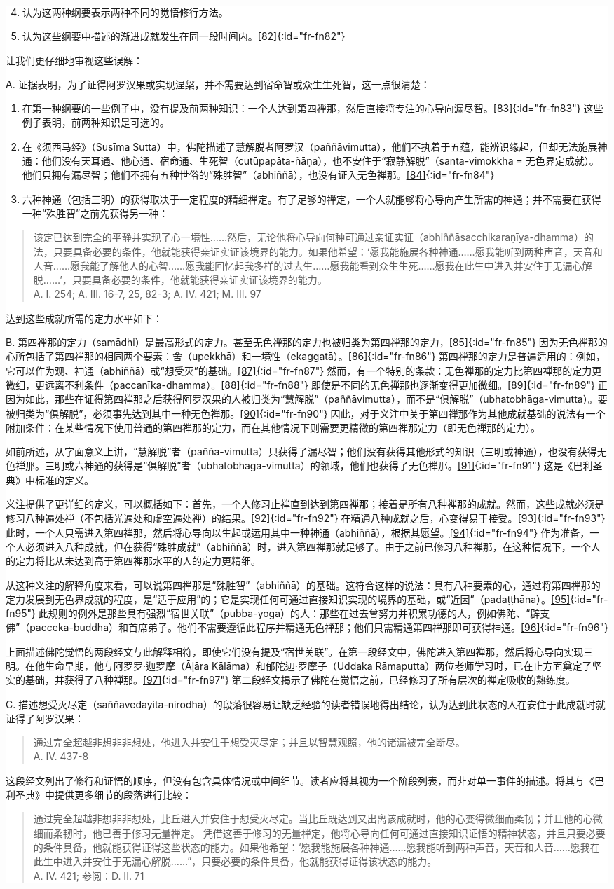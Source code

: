 4.  认为这两种纲要表示两种不同的觉悟修行方法。
    
5.  认为这些纲要中描述的渐进成就发生在同一段时间内。[\[82\]](#fn-fn82){:id="fr-fn82"}
    

让我们更仔细地审视这些误解：

A. 证据表明，为了证得阿罗汉果或实现涅槃，并不需要达到宿命智或众生生死智，这一点很清楚：

1.  在第一种纲要的一些例子中，没有提及前两种知识：一个人达到第四禅那，然后直接将专注的心导向漏尽智。[\[83\]](#fn-fn83){:id="fr-fn83"} 这些例子表明，前两种知识是可选的。
    
2.  在《须西马经》（Susīma Sutta）中，佛陀描述了慧解脱者阿罗汉（paññāvimutta），他们不执着于五蕴，能辨识缘起，但却无法施展神通：他们没有天耳通、他心通、宿命通、生死智（cutūpapāta-ñāṇa），也不安住于“寂静解脱”（santa-vimokkha = 无色界定成就）。他们只拥有漏尽智；他们不拥有五种世俗的“殊胜智”（abhiññā），也没有证入无色禅那。[\[84\]](#fn-fn84){:id="fr-fn84"}
    
3.  六种神通（包括三明）的获得取决于一定程度的精细禅定。有了足够的禅定，一个人就能够将心导向产生所需的神通；并不需要在获得一种“殊胜智”之前先获得另一种：
    

> 该定已达到完全的平静并实现了心一境性……然后，无论他将心导向何种可通过亲证实证（abhiññāsacchikaraṇīya-dhamma）的法，只要具备必要的条件，他就能获得亲证实证该境界的能力。如果他希望：‘愿我能施展各种神通……愿我能听到两种声音，天音和人音……愿我能了解他人的心智……愿我能回忆起我多样的过去生……愿我能看到众生生死……愿我在此生中进入并安住于无漏心解脱……’，只要具备必要的条件，他就能获得亲证实证该境界的能力。  
> A. I. 254; A. III. 16-7, 25, 82-3; A. IV. 421; M. III. 97

达到这些成就所需的定力水平如下：

B. 第四禅那的定力（samādhi）是最高形式的定力。甚至无色禅那的定力也被归类为第四禅那的定力，[\[85\]](#fn-fn85){:id="fr-fn85"} 因为无色禅那的心所包括了第四禅那的相同两个要素：舍（upekkhā）和一境性（ekaggatā）。[\[86\]](#fn-fn86){:id="fr-fn86"} 第四禅那的定力是普遍适用的：例如，它可以作为观、神通（abhiññā）或“想受灭”的基础。[\[87\]](#fn-fn87){:id="fr-fn87"} 然而，有一个特别的条款：无色禅那的定力比第四禅那的定力更微细，更远离不利条件（paccanīka-dhamma）。[\[88\]](#fn-fn88){:id="fr-fn88"} 即使是不同的无色禅那也逐渐变得更加微细。[\[89\]](#fn-fn89){:id="fr-fn89"} 正因为如此，那些在证得第四禅那之后获得阿罗汉果的人被归类为“慧解脱”（paññāvimutta），而不是“俱解脱”（ubhatobhāga-vimutta）。要被归类为“俱解脱”，必须事先达到其中一种无色禅那。[\[90\]](#fn-fn90){:id="fr-fn90"} 因此，对于义注中关于第四禅那作为其他成就基础的说法有一个附加条件：在某些情况下使用普通的第四禅那的定力，而在其他情况下则需要更精微的第四禅那定力（即无色禅那的定力）。

如前所述，从字面意义上讲，“慧解脱”者（paññā-vimutta）只获得了漏尽智；他们没有获得其他形式的知识（三明或神通），也没有获得无色禅那。三明或六神通的获得是“俱解脱”者（ubhatobhāga-vimutta）的领域，他们也获得了无色禅那。[\[91\]](#fn-fn91){:id="fr-fn91"} 这是《巴利圣典》中标准的定义。

义注提供了更详细的定义，可以概括如下：首先，一个人修习止禅直到达到第四禅那；接着是所有八种禅那的成就。然而，这些成就必须是修习八种遍处禅（不包括光遍处和虚空遍处禅）的结果。[\[92\]](#fn-fn92){:id="fr-fn92"} 在精通八种成就之后，心变得易于接受。[\[93\]](#fn-fn93){:id="fr-fn93"} 此时，一个人只需进入第四禅那，然后将心导向以生起或运用其中一种神通（abhiññā），根据其愿望。[\[94\]](#fn-fn94){:id="fr-fn94"} 作为准备，一个人必须进入八种成就，但在获得“殊胜成就”（abhiññā）时，进入第四禅那就足够了。由于之前已修习八种禅那，在这种情况下，一个人的定力将比从未达到高于第四禅那水平的人的定力更精细。

从这种义注的解释角度来看，可以说第四禅那是“殊胜智”（abhiññā）的基础。这符合这样的说法：具有八种要素的心，通过将第四禅那的定力发展到无色界成就的程度，是“适于应用”的；它是实现任何可通过直接知识实现的境界的基础，或“近因”（padaṭṭhāna）。[\[95\]](#fn-fn95){:id="fr-fn95"} 此规则的例外是那些具有强烈“宿世关联”（pubba-yoga）的人：那些在过去曾努力并积累功德的人，例如佛陀、“辟支佛”（pacceka-buddha）和首席弟子。他们不需要遵循此程序并精通无色禅那；他们只需精通第四禅那即可获得神通。[\[96\]](#fn-fn96){:id="fr-fn96"}

上面描述佛陀觉悟的两段经文与此解释相符，即使它们没有提及“宿世关联”。在第一段经文中，佛陀进入第四禅那，然后将心导向实现三明。在他生命早期，他与阿罗罗·迦罗摩（Āḷāra Kālāma）和郁陀迦·罗摩子（Uddaka Rāmaputta）两位老师学习时，已在止方面奠定了坚实的基础，并获得了八种禅那。[\[97\]](#fn-fn97){:id="fr-fn97"} 第二段经文揭示了佛陀在觉悟之前，已经修习了所有层次的禅定吸收的熟练度。

C. 描述想受灭尽定（saññāvedayita-nirodha）的段落很容易让缺乏经验的读者错误地得出结论，认为达到此状态的人在安住于此成就时就证得了阿罗汉果：

> 通过完全超越非想非非想处，他进入并安住于想受灭尽定；并且以智慧观照，他的诸漏被完全断尽。  
> A. IV. 437-8

这段经文列出了修行和证悟的顺序，但没有包含具体情况或中间细节。读者应将其视为一个阶段列表，而非对单一事件的描述。将其与《巴利圣典》中提供更多细节的段落进行比较：

> 通过完全超越非想非非想处，比丘进入并安住于想受灭尽定。当比丘既达到又出离该成就时，他的心变得微细而柔韧；并且他的心微细而柔韧时，他已善于修习无量禅定。 凭借这善于修习的无量禅定，他将心导向任何可通过直接知识证悟的精神状态，并且只要必要的条件具备，他就能获得证得这些状态的能力。如果他希望：‘愿我能施展各种神通……愿我能听到两种声音，天音和人音……愿我在此生中进入并安住于无漏心解脱……”，只要必要的条件具备，他就能获得证得该状态的能力。  
> A. IV. 421; 参阅：D. II. 71
